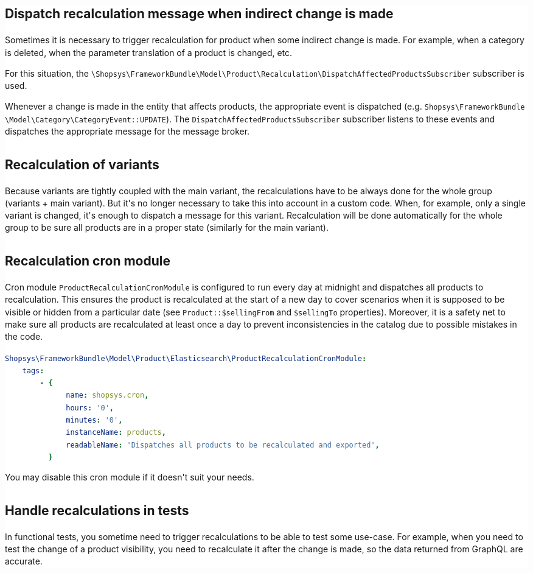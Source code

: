 ## Dispatch recalculation message when indirect change is made

Sometimes it is necessary to trigger recalculation for product when some indirect change is made.
For example, when a category is deleted, when the parameter translation of a product is changed, etc.

For this situation, the `\Shopsys\FrameworkBundle\Model\Product\Recalculation\DispatchAffectedProductsSubscriber` subscriber is used.

Whenever a change is made in the entity that affects products, the appropriate event is dispatched (e.g. `Shopsys\FrameworkBundle\Model\Category\CategoryEvent::UPDATE`).
The `DispatchAffectedProductsSubscriber` subscriber listens to these events and dispatches the appropriate message for the message broker.

## Recalculation of variants

Because variants are tightly coupled with the main variant, the recalculations have to be always done for the whole group (variants + main variant).
But it's no longer necessary to take this into account in a custom code.
When, for example, only a single variant is changed, it's enough to dispatch a message for this variant.
Recalculation will be done automatically for the whole group to be sure all products are in a proper state (similarly for the main variant).

## Recalculation cron module

Cron module `ProductRecalculationCronModule` is configured to run every day at midnight and dispatches all products to recalculation.
This ensures the product is recalculated at the start of a new day to cover scenarios when it is supposed to be visible or hidden from a particular date (see `Product::$sellingFrom` and `$sellingTo` properties). Moreover, it is a safety net to make sure all products are recalculated at least once a day to prevent inconsistencies in the catalog due to possible mistakes in the code.

```yaml
Shopsys\FrameworkBundle\Model\Product\Elasticsearch\ProductRecalculationCronModule:
    tags:
        - {
              name: shopsys.cron,
              hours: '0',
              minutes: '0',
              instanceName: products,
              readableName: 'Dispatches all products to be recalculated and exported',
          }
```

You may disable this cron module if it doesn't suit your needs.

## Handle recalculations in tests

In functional tests, you sometime need to trigger recalculations to be able to test some use-case.
For example, when you need to test the change of a product visibility, you need to recalculate it after the change is made, so the data returned from GraphQL are accurate.
